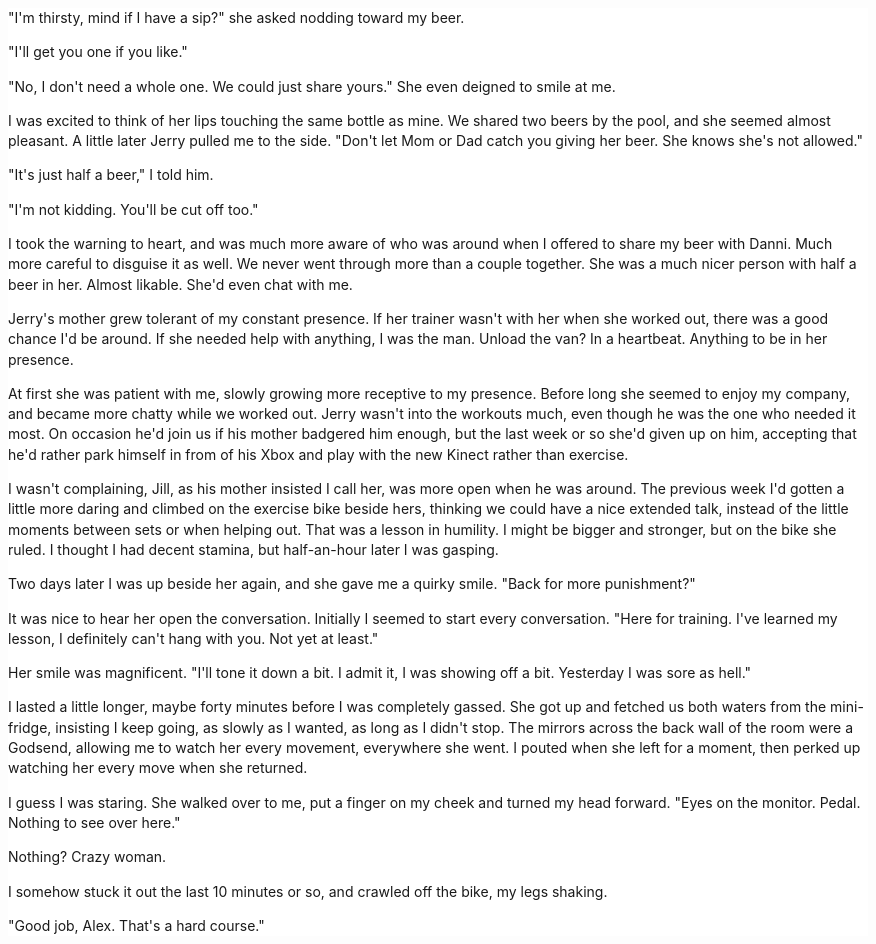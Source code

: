 "I'm thirsty, mind if I have a sip?" she asked nodding toward my beer. 

"I'll get you one if you like." 

"No, I don't need a whole one. We could just share yours." She even deigned to smile at me. 

I was excited to think of her lips touching the same bottle as mine. We shared two beers by the pool, and she seemed almost pleasant. A little later Jerry pulled me to the side. "Don't let Mom or Dad catch you giving her beer. She knows she's not allowed." 

"It's just half a beer," I told him. 

"I'm not kidding. You'll be cut off too." 

I took the warning to heart, and was much more aware of who was around when I offered to share my beer with Danni. Much more careful to disguise it as well. We never went through more than a couple together. She was a much nicer person with half a beer in her. Almost likable. She'd even chat with me. 

Jerry's mother grew tolerant of my constant presence. If her trainer wasn't with her when she worked out, there was a good chance I'd be around. If she needed help with anything, I was the man. Unload the van? In a heartbeat. Anything to be in her presence. 

At first she was patient with me, slowly growing more receptive to my presence. Before long she seemed to enjoy my company, and became more chatty while we worked out. Jerry wasn't into the workouts much, even though he was the one who needed it most. On occasion he'd join us if his mother badgered him enough, but the last week or so she'd given up on him, accepting that he'd rather park himself in from of his Xbox and play with the new Kinect rather than exercise. 

I wasn't complaining, Jill, as his mother insisted I call her, was more open when he was around. The previous week I'd gotten a little more daring and climbed on the exercise bike beside hers, thinking we could have a nice extended talk, instead of the little moments between sets or when helping out. That was a lesson in humility. I might be bigger and stronger, but on the bike she ruled. I thought I had decent stamina, but half-an-hour later I was gasping. 

Two days later I was up beside her again, and she gave me a quirky smile. "Back for more punishment?" 

It was nice to hear her open the conversation. Initially I seemed to start every conversation. "Here for training. I've learned my lesson, I definitely can't hang with you. Not yet at least." 

Her smile was magnificent. "I'll tone it down a bit. I admit it, I was showing off a bit. Yesterday I was sore as hell." 

I lasted a little longer, maybe forty minutes before I was completely gassed. She got up and fetched us both waters from the mini-fridge, insisting I keep going, as slowly as I wanted, as long as I didn't stop. The mirrors across the back wall of the room were a Godsend, allowing me to watch her every movement, everywhere she went. I pouted when she left for a moment, then perked up watching her every move when she returned. 

I guess I was staring. She walked over to me, put a finger on my cheek and turned my head forward. "Eyes on the monitor. Pedal. Nothing to see over here." 

Nothing? Crazy woman. 

I somehow stuck it out the last 10 minutes or so, and crawled off the bike, my legs shaking. 

"Good job, Alex. That's a hard course." 
